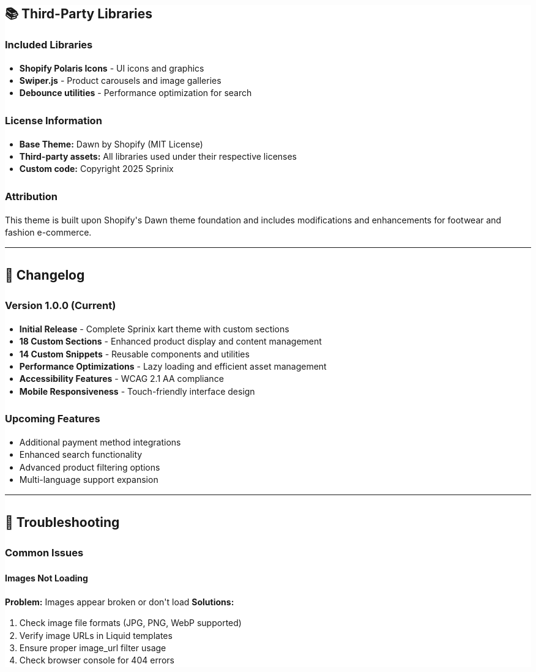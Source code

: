 
## 📚 Third-Party Libraries

### **Included Libraries**
- **Shopify Polaris Icons** - UI icons and graphics
- **Swiper.js** - Product carousels and image galleries
- **Debounce utilities** - Performance optimization for search

### **License Information**
- **Base Theme:** Dawn by Shopify (MIT License)
- **Third-party assets:** All libraries used under their respective licenses
- **Custom code:** Copyright 2025 Sprinix

### **Attribution**
This theme is built upon Shopify's Dawn theme foundation and includes modifications and enhancements for footwear and fashion e-commerce.

---

## 📝 Changelog

### **Version 1.0.0 (Current)**
- **Initial Release** - Complete Sprinix kart theme with custom sections
- **18 Custom Sections** - Enhanced product display and content management
- **14 Custom Snippets** - Reusable components and utilities
- **Performance Optimizations** - Lazy loading and efficient asset management
- **Accessibility Features** - WCAG 2.1 AA compliance
- **Mobile Responsiveness** - Touch-friendly interface design

### **Upcoming Features**
- Additional payment method integrations
- Enhanced search functionality
- Advanced product filtering options
- Multi-language support expansion

---

## 🔧 Troubleshooting

### **Common Issues**

#### **Images Not Loading**
**Problem:** Images appear broken or don't load
**Solutions:**
1. Check image file formats (JPG, PNG, WebP supported)
2. Verify image URLs in Liquid templates
3. Ensure proper image_url filter usage
4. Check browser console for 404 errors
